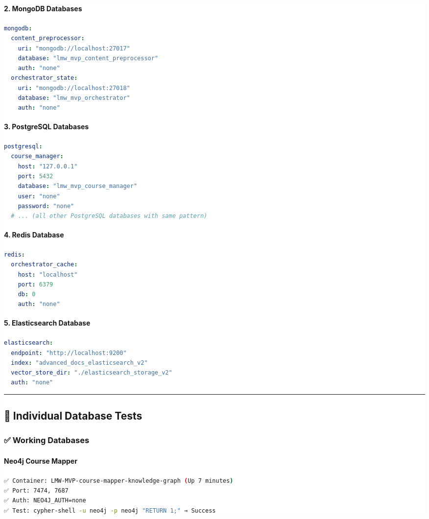 #### **2. MongoDB Databases**
```yaml
mongodb:
  content_preprocessor:
    uri: "mongodb://localhost:27017"
    database: "lmw_mvp_content_preprocessor"
    auth: "none"
  orchestrator_state:
    uri: "mongodb://localhost:27018"
    database: "lmw_mvp_orchestrator"
    auth: "none"
```

#### **3. PostgreSQL Databases**
```yaml
postgresql:
  course_manager:
    host: "127.0.0.1"
    port: 5432
    database: "lmw_mvp_course_manager"
    user: "none"
    password: "none"
  # ... (all other PostgreSQL databases with same pattern)
```

#### **4. Redis Database**
```yaml
redis:
  orchestrator_cache:
    host: "localhost"
    port: 6379
    db: 0
    auth: "none"
```

#### **5. Elasticsearch Database**
```yaml
elasticsearch:
  endpoint: "http://localhost:9200"
  index: "advanced_docs_elasticsearch_v2"
  vector_store_dir: "./elasticsearch_storage_v2"
  auth: "none"
```

---

## 🧪 **Individual Database Tests**

### **✅ Working Databases**

#### **Neo4j Course Mapper**
```bash
✅ Container: LMW-MVP-course-mapper-knowledge-graph (Up 7 minutes)
✅ Port: 7474, 7687
✅ Auth: NEO4J_AUTH=none
✅ Test: cypher-shell -u neo4j -p neo4j "RETURN 1;" → Success
```
